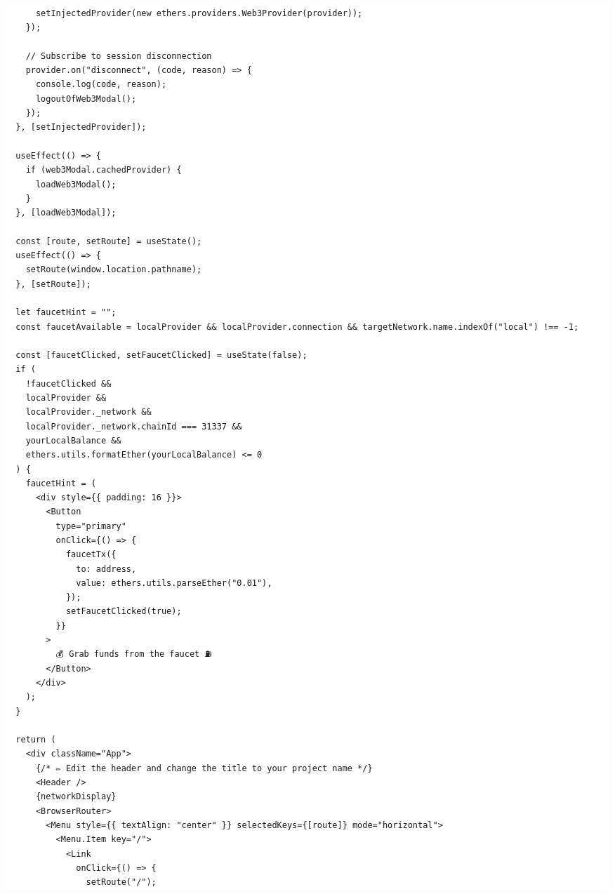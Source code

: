 ```react
      setInjectedProvider(new ethers.providers.Web3Provider(provider));
    });

    // Subscribe to session disconnection
    provider.on("disconnect", (code, reason) => {
      console.log(code, reason);
      logoutOfWeb3Modal();
    });
  }, [setInjectedProvider]);

  useEffect(() => {
    if (web3Modal.cachedProvider) {
      loadWeb3Modal();
    }
  }, [loadWeb3Modal]);

  const [route, setRoute] = useState();
  useEffect(() => {
    setRoute(window.location.pathname);
  }, [setRoute]);

  let faucetHint = "";
  const faucetAvailable = localProvider && localProvider.connection && targetNetwork.name.indexOf("local") !== -1;

  const [faucetClicked, setFaucetClicked] = useState(false);
  if (
    !faucetClicked &&
    localProvider &&
    localProvider._network &&
    localProvider._network.chainId === 31337 &&
    yourLocalBalance &&
    ethers.utils.formatEther(yourLocalBalance) <= 0
  ) {
    faucetHint = (
      <div style={{ padding: 16 }}>
        <Button
          type="primary"
          onClick={() => {
            faucetTx({
              to: address,
              value: ethers.utils.parseEther("0.01"),
            });
            setFaucetClicked(true);
          }}
        >
          💰 Grab funds from the faucet ⛽️
        </Button>
      </div>
    );
  }

  return (
    <div className="App">
      {/* ✏️ Edit the header and change the title to your project name */}
      <Header />
      {networkDisplay}
      <BrowserRouter>
        <Menu style={{ textAlign: "center" }} selectedKeys={[route]} mode="horizontal">
          <Menu.Item key="/">
            <Link
              onClick={() => {
                setRoute("/");
```